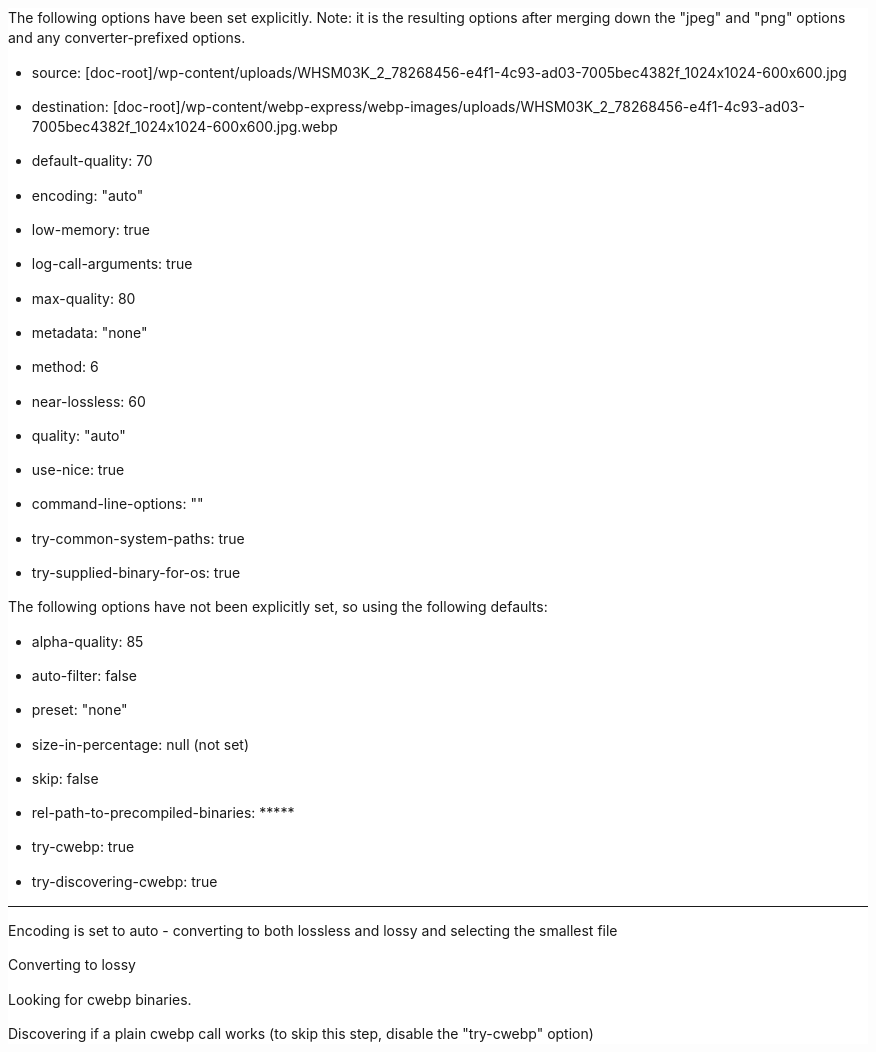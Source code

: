 The following options have been set explicitly. Note: it is the resulting options after merging down the "jpeg" and "png" options and any converter-prefixed options.

- source: [doc-root]/wp-content/uploads/WHSM03K_2_78268456-e4f1-4c93-ad03-7005bec4382f_1024x1024-600x600.jpg

- destination: [doc-root]/wp-content/webp-express/webp-images/uploads/WHSM03K_2_78268456-e4f1-4c93-ad03-7005bec4382f_1024x1024-600x600.jpg.webp

- default-quality: 70

- encoding: "auto"

- low-memory: true

- log-call-arguments: true

- max-quality: 80

- metadata: "none"

- method: 6

- near-lossless: 60

- quality: "auto"

- use-nice: true

- command-line-options: ""

- try-common-system-paths: true

- try-supplied-binary-for-os: true


The following options have not been explicitly set, so using the following defaults:

- alpha-quality: 85

- auto-filter: false

- preset: "none"

- size-in-percentage: null (not set)

- skip: false

- rel-path-to-precompiled-binaries: *****

- try-cwebp: true

- try-discovering-cwebp: true

------------


Encoding is set to auto - converting to both lossless and lossy and selecting the smallest file


Converting to lossy

Looking for cwebp binaries.

Discovering if a plain cwebp call works (to skip this step, disable the "try-cwebp" option)
